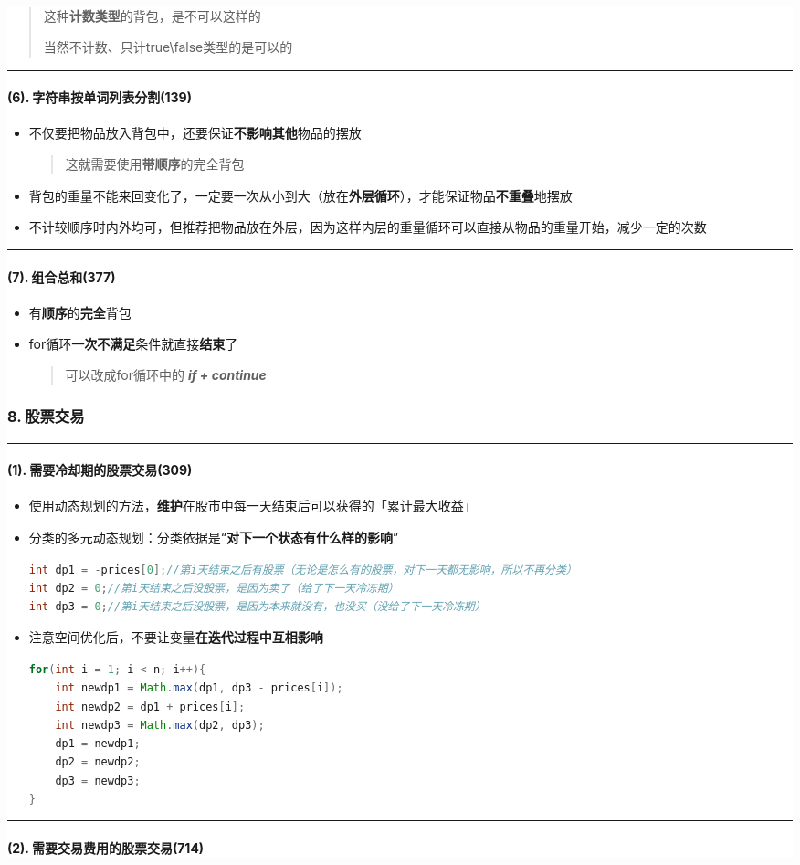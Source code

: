   > 这种**计数类型**的背包，是不可以这样的
  >
  > 当然不计数、只计true\false类型的是可以的

***

#### (6). 字符串按单词列表分割(139)

- 不仅要把物品放入背包中，还要保证**不影响其他**物品的摆放

  > 这就需要使用**带顺序**的完全背包

- 背包的重量不能来回变化了，一定要一次从小到大（放在**外层循环**），才能保证物品**不重叠**地摆放

- 不计较顺序时内外均可，但推荐把物品放在外层，因为这样内层的重量循环可以直接从物品的重量开始，减少一定的次数

***

#### (7). 组合总和(377)

- 有**顺序**的**完全**背包

- for循环**一次不满足**条件就直接**结束**了

  > 可以改成for循环中的 ***if + continue***

### 8. 股票交易

***

#### (1). 需要冷却期的股票交易(309)

- 使用动态规划的方法，**维护**在股市中每一天结束后可以获得的「累计最大收益」

- 分类的多元动态规划：分类依据是“**对下一个状态有什么样的影响**”

  ```java
  int dp1 = -prices[0];//第i天结束之后有股票（无论是怎么有的股票，对下一天都无影响，所以不再分类）
  int dp2 = 0;//第i天结束之后没股票，是因为卖了（给了下一天冷冻期）
  int dp3 = 0;//第i天结束之后没股票，是因为本来就没有，也没买（没给了下一天冷冻期）
  ```

- 注意空间优化后，不要让变量**在迭代过程中互相影响**

  ```java
  for(int i = 1; i < n; i++){
      int newdp1 = Math.max(dp1, dp3 - prices[i]);
      int newdp2 = dp1 + prices[i];
      int newdp3 = Math.max(dp2, dp3);
      dp1 = newdp1;
      dp2 = newdp2;
      dp3 = newdp3;
  }
  ```

***

#### (2). 需要交易费用的股票交易(714)

